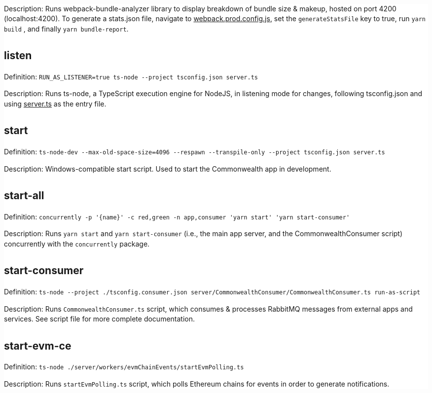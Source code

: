 Description:  Runs webpack-bundle-analyzer library to display breakdown of bundle size & makeup, hosted on port 4200 (localhost:4200). To generate a stats.json file, navigate to [webpack.prod.config.js](../packages/commonwealth/webpack/webpack.prod.config.js), set the `generateStatsFile` key to true, run `yarn build` , and finally `yarn bundle-report`.

## listen

Definition: `RUN_AS_LISTENER=true ts-node --project tsconfig.json server.ts`

Description: Runs ts-node, a TypeScript execution engine for NodeJS, in listening mode for changes, following tsconfig.json and using [server.ts](../packages/commonwealth/server.ts) as the entry file.

## start

Definition: `ts-node-dev --max-old-space-size=4096 --respawn --transpile-only --project tsconfig.json server.ts`

Description: Windows-compatible start script. Used to start the Commonwealth app in development.

## start-all

Definition: `concurrently -p '{name}' -c red,green -n app,consumer 'yarn start' 'yarn start-consumer'`

Description: Runs `yarn start` and `yarn start-consumer` (i.e., the main app server, and the CommonwealthConsumer script) concurrently with the `concurrently` package.

## start-consumer

Definition: `ts-node --project ./tsconfig.consumer.json server/CommonwealthConsumer/CommonwealthConsumer.ts run-as-script`

Description: Runs `CommonwealthConsumer.ts` script, which consumes & processes RabbitMQ messages from external apps and services. See script file for more complete documentation.

## start-evm-ce

Definition: `ts-node ./server/workers/evmChainEvents/startEvmPolling.ts`

Description: Runs `startEvmPolling.ts` script, which polls Ethereum chains for events in order to generate notifications.
